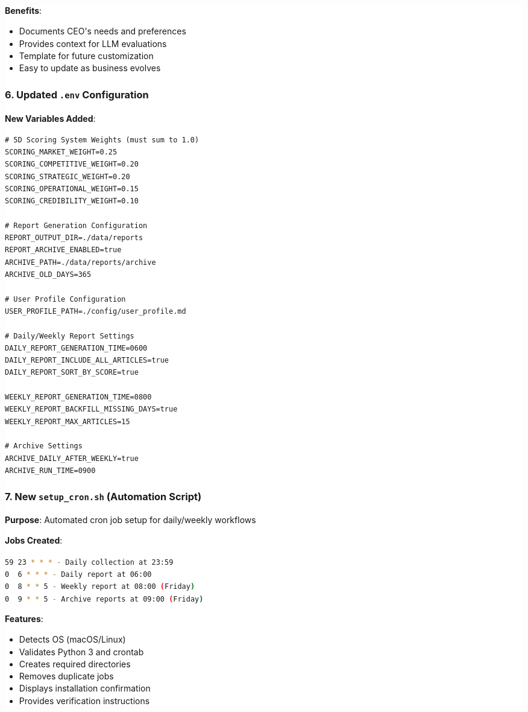 **Benefits**:
- Documents CEO's needs and preferences
- Provides context for LLM evaluations
- Template for future customization
- Easy to update as business evolves

### 6. Updated `.env` Configuration

**New Variables Added**:
```env
# 5D Scoring System Weights (must sum to 1.0)
SCORING_MARKET_WEIGHT=0.25
SCORING_COMPETITIVE_WEIGHT=0.20
SCORING_STRATEGIC_WEIGHT=0.20
SCORING_OPERATIONAL_WEIGHT=0.15
SCORING_CREDIBILITY_WEIGHT=0.10

# Report Generation Configuration
REPORT_OUTPUT_DIR=./data/reports
REPORT_ARCHIVE_ENABLED=true
ARCHIVE_PATH=./data/reports/archive
ARCHIVE_OLD_DAYS=365

# User Profile Configuration
USER_PROFILE_PATH=./config/user_profile.md

# Daily/Weekly Report Settings
DAILY_REPORT_GENERATION_TIME=0600
DAILY_REPORT_INCLUDE_ALL_ARTICLES=true
DAILY_REPORT_SORT_BY_SCORE=true

WEEKLY_REPORT_GENERATION_TIME=0800
WEEKLY_REPORT_BACKFILL_MISSING_DAYS=true
WEEKLY_REPORT_MAX_ARTICLES=15

# Archive Settings
ARCHIVE_DAILY_AFTER_WEEKLY=true
ARCHIVE_RUN_TIME=0900
```

### 7. New `setup_cron.sh` (Automation Script)

**Purpose**: Automated cron job setup for daily/weekly workflows

**Jobs Created**:
```bash
59 23 * * * - Daily collection at 23:59
0  6 * * * - Daily report at 06:00
0  8 * * 5 - Weekly report at 08:00 (Friday)
0  9 * * 5 - Archive reports at 09:00 (Friday)
```

**Features**:
- Detects OS (macOS/Linux)
- Validates Python 3 and crontab
- Creates required directories
- Removes duplicate jobs
- Displays installation confirmation
- Provides verification instructions

